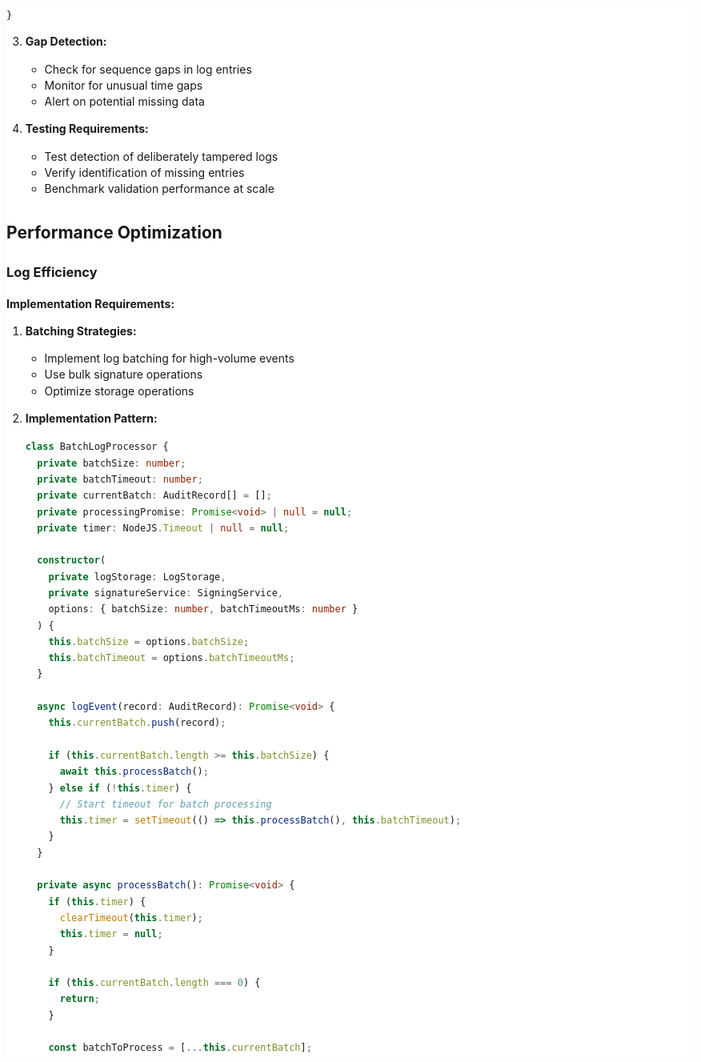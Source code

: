    ```typescript
   }
   ```

3. **Gap Detection:**
   * Check for sequence gaps in log entries
   * Monitor for unusual time gaps
   * Alert on potential missing data

4. **Testing Requirements:**
   * Test detection of deliberately tampered logs
   * Verify identification of missing entries
   * Benchmark validation performance at scale

## Performance Optimization

### Log Efficiency

**Implementation Requirements:**

1. **Batching Strategies:**
   * Implement log batching for high-volume events
   * Use bulk signature operations
   * Optimize storage operations

2. **Implementation Pattern:**
   ```typescript
   class BatchLogProcessor {
     private batchSize: number;
     private batchTimeout: number;
     private currentBatch: AuditRecord[] = [];
     private processingPromise: Promise<void> | null = null;
     private timer: NodeJS.Timeout | null = null;
     
     constructor(
       private logStorage: LogStorage,
       private signatureService: SigningService,
       options: { batchSize: number, batchTimeoutMs: number }
     ) {
       this.batchSize = options.batchSize;
       this.batchTimeout = options.batchTimeoutMs;
     }
     
     async logEvent(record: AuditRecord): Promise<void> {
       this.currentBatch.push(record);
       
       if (this.currentBatch.length >= this.batchSize) {
         await this.processBatch();
       } else if (!this.timer) {
         // Start timeout for batch processing
         this.timer = setTimeout(() => this.processBatch(), this.batchTimeout);
       }
     }
     
     private async processBatch(): Promise<void> {
       if (this.timer) {
         clearTimeout(this.timer);
         this.timer = null;
       }
       
       if (this.currentBatch.length === 0) {
         return;
       }
       
       const batchToProcess = [...this.currentBatch];
   ```